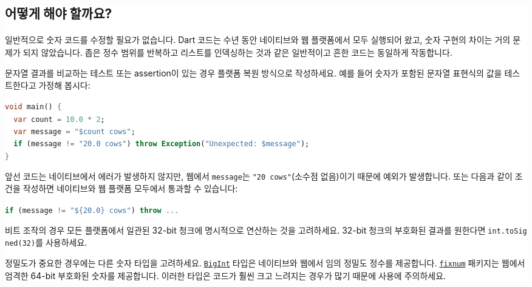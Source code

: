 
## 어떻게 해야 할까요?

일반적으로 숫자 코드를 수정할 필요가 없습니다.
Dart 코드는 수년 동안 네이티브와 웹 플랫폼에서 모두 실행되어 왔고,
숫자 구현의 차이는 거의 문제가 되지 않았습니다. 좁은 정수 범위를 반복하고
리스트를 인덱싱하는 것과 같은 일반적이고 흔한 코드는 동일하게 작동합니다.

문자열 결과를 비교하는 테스트 또는 assertion이 있는 경우 플랫폼 복원 방식으로 작성하세요.
예를 들어 숫자가 포함된 문자열 표현식의 값을 테스트한다고 가정해 봅시다:

```dart
void main() {
  var count = 10.0 * 2;
  var message = "$count cows";
  if (message != "20.0 cows") throw Exception("Unexpected: $message");
}
```

앞선 코드는 네이티브에서 에러가 발생하지 않지만,
웹에서 `message`는 `"20 cows"`(소수점 없음)이기 때문에 예외가 발생합니다.
또는 다음과 같이 조건을 작성하면 네이티브와 웹 플랫폼 모두에서 통과할 수 있습니다:

```dart
if (message != "${20.0} cows") throw ... 
```

비트 조작의 경우 모든 플랫폼에서 일관된 32-bit 청크에 명시적으로 연산하는 것을 고려하세요.
32-bit 청크의 부호화된 결과를 원한다면 `int.toSigned(32)`를 사용하세요.

정밀도가 중요한 경우에는 다른 숫자 타입을 고려하세요.
[`BigInt`][] 타입은 네이티브와 웹에서 임의 정밀도 정수를 제공합니다.
[`fixnum`][] 패키지는 웹에서 엄격한 64-bit 부호화된 숫자를 제공합니다.
이러한 타입은 코드가 훨씬 크고 느려지는 경우가 많기 때문에 사용에 주의하세요.

[`BigInt`]: {{site.dart-api}}/{{site.data.pkg-vers.SDK.channel}}/dart-core/BigInt-class.html
[`fixnum`]: {{site.pub-pkg}}/fixnum
